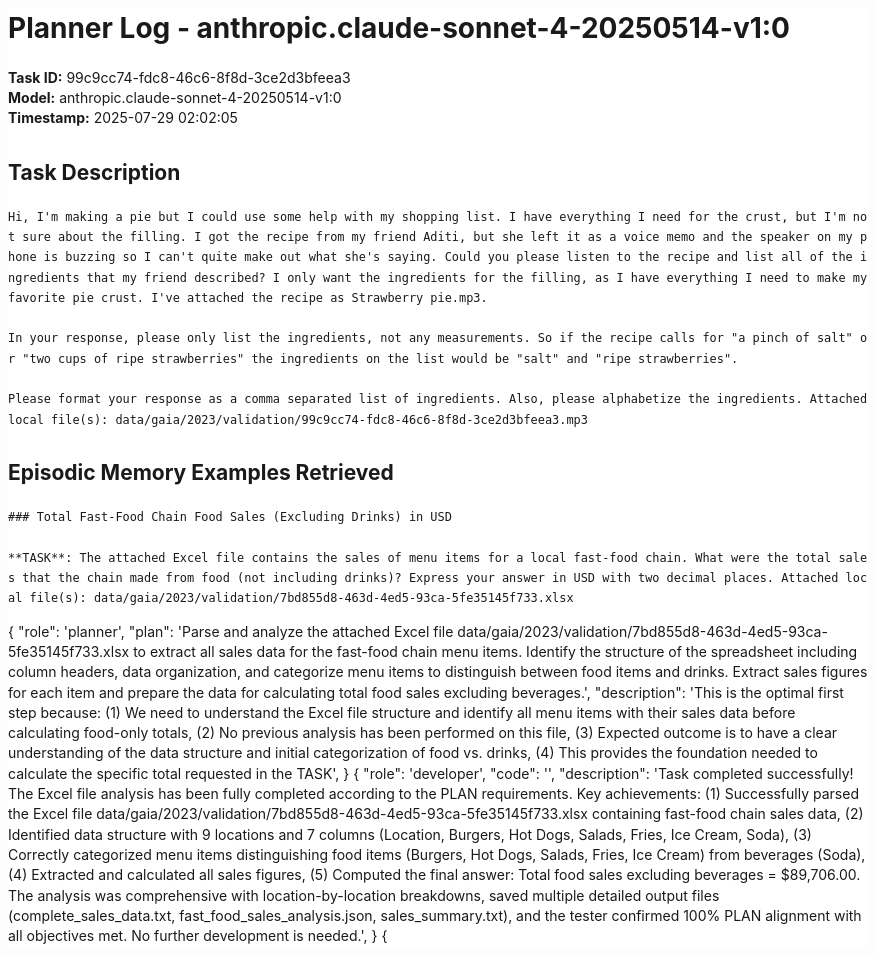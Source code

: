 # Planner Log - anthropic.claude-sonnet-4-20250514-v1:0

**Task ID:** 99c9cc74-fdc8-46c6-8f8d-3ce2d3bfeea3  
**Model:** anthropic.claude-sonnet-4-20250514-v1:0  
**Timestamp:** 2025-07-29 02:02:05

## Task Description
```
Hi, I'm making a pie but I could use some help with my shopping list. I have everything I need for the crust, but I'm not sure about the filling. I got the recipe from my friend Aditi, but she left it as a voice memo and the speaker on my phone is buzzing so I can't quite make out what she's saying. Could you please listen to the recipe and list all of the ingredients that my friend described? I only want the ingredients for the filling, as I have everything I need to make my favorite pie crust. I've attached the recipe as Strawberry pie.mp3.

In your response, please only list the ingredients, not any measurements. So if the recipe calls for "a pinch of salt" or "two cups of ripe strawberries" the ingredients on the list would be "salt" and "ripe strawberries".

Please format your response as a comma separated list of ingredients. Also, please alphabetize the ingredients. Attached local file(s): data/gaia/2023/validation/99c9cc74-fdc8-46c6-8f8d-3ce2d3bfeea3.mp3
```

## Episodic Memory Examples Retrieved
```
### Total Fast-Food Chain Food Sales (Excluding Drinks) in USD

**TASK**: The attached Excel file contains the sales of menu items for a local fast-food chain. What were the total sales that the chain made from food (not including drinks)? Express your answer in USD with two decimal places. Attached local file(s): data/gaia/2023/validation/7bd855d8-463d-4ed5-93ca-5fe35145f733.xlsx

```
{
    "role": 'planner',
    "plan": 'Parse and analyze the attached Excel file data/gaia/2023/validation/7bd855d8-463d-4ed5-93ca-5fe35145f733.xlsx to extract all sales data for the fast-food chain menu items. Identify the structure of the spreadsheet including column headers, data organization, and categorize menu items to distinguish between food items and drinks. Extract sales figures for each item and prepare the data for calculating total food sales excluding beverages.',
    "description": 'This is the optimal first step because: (1) We need to understand the Excel file structure and identify all menu items with their sales data before calculating food-only totals, (2) No previous analysis has been performed on this file, (3) Expected outcome is to have a clear understanding of the data structure and initial categorization of food vs. drinks, (4) This provides the foundation needed to calculate the specific total requested in the TASK',
}
{
    "role": 'developer',
    "code": '<END>',
    "description": 'Task completed successfully! The Excel file analysis has been fully completed according to the PLAN requirements. Key achievements: (1) Successfully parsed the Excel file data/gaia/2023/validation/7bd855d8-463d-4ed5-93ca-5fe35145f733.xlsx containing fast-food chain sales data, (2) Identified data structure with 9 locations and 7 columns (Location, Burgers, Hot Dogs, Salads, Fries, Ice Cream, Soda), (3) Correctly categorized menu items distinguishing food items (Burgers, Hot Dogs, Salads, Fries, Ice Cream) from beverages (Soda), (4) Extracted and calculated all sales figures, (5) Computed the final answer: Total food sales excluding beverages = $89,706.00. The analysis was comprehensive with location-by-location breakdowns, saved multiple detailed output files (complete_sales_data.txt, fast_food_sales_analysis.json, sales_summary.txt), and the tester confirmed 100% PLAN alignment with all objectives met. No further development is needed.',
}
{